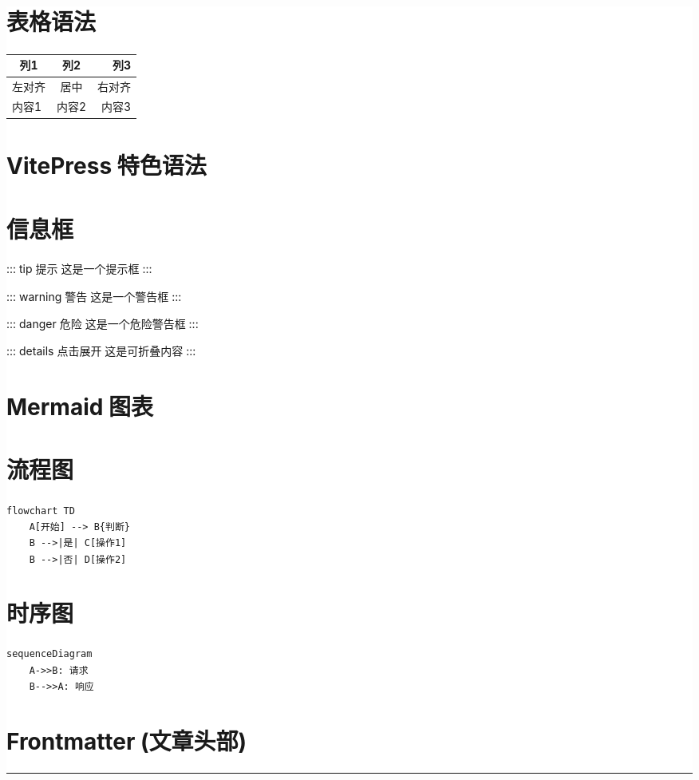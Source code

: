 # 表格语法
| 列1 | 列2 | 列3 |
|-----|:---:|----:|
| 左对齐 | 居中 | 右对齐 |
| 内容1 | 内容2 | 内容3 |

# VitePress 特色语法

# 信息框
::: tip 提示
这是一个提示框
:::

::: warning 警告
这是一个警告框
:::

::: danger 危险
这是一个危险警告框
:::

::: details 点击展开
这是可折叠内容
:::

# Mermaid 图表
# 流程图
```mermaid
flowchart TD
    A[开始] --> B{判断}
    B -->|是| C[操作1]
    B -->|否| D[操作2]
```

# 时序图
```mermaid
sequenceDiagram
    A->>B: 请求
    B-->>A: 响应
```

# Frontmatter (文章头部)

---